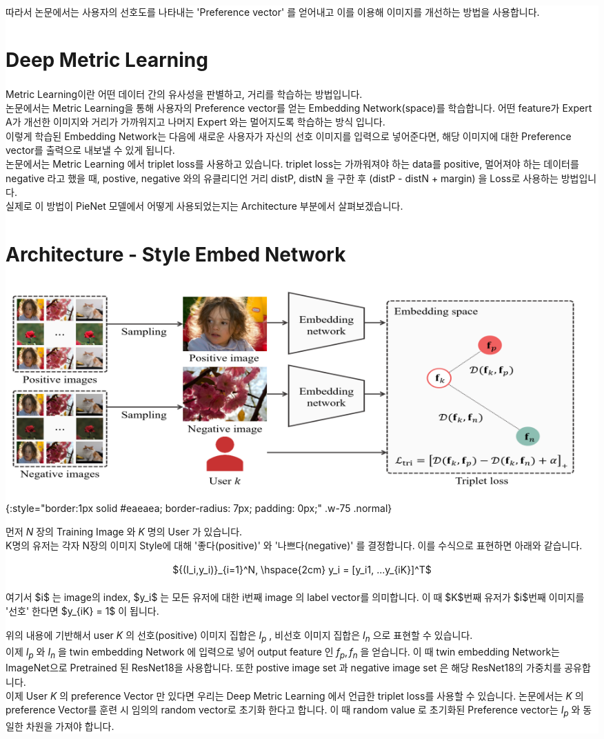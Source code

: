 따라서 논문에서는 사용자의 선호도를 나타내는 'Preference vector' 를 얻어내고 이를 이용해 이미지를 개선하는 방법을 사용합니다. 

# Deep Metric Learning

Metric Learning이란 어떤 데이터 간의 유사성을 판별하고, 거리를 학습하는 방법입니다. <br>
논문에서는 Metric Learning을 통해 사용자의 Preference vector를 얻는 Embedding Network(space)를 학습합니다. 어떤 feature가 Expert A가 개선한 이미지와 거리가 가까워지고 나머지 Expert 와는 멀어지도록 학습하는 방식 입니다. <br>
이렇게 학습된 Embedding Network는 다음에 새로운 사용자가 자신의 선호 이미지를 입력으로 넣어준다면, 해당 이미지에 대한 Preference vector를 출력으로 내보낼 수 있게 됩니다.<br>
논문에서는 Metric Learning 에서 triplet loss를 사용하고 있습니다. triplet loss는 가까워져야 하는 data를 positive, 멀어져야 하는 데이터를 negative 라고 했을 때, postive, negative 와의 유클리디언 거리 distP, distN 을 구한 후 (distP - distN + margin) 을 Loss로 사용하는 방법입니다. <br>
실제로 이 방법이 PieNet 모델에서 어떻게 사용되었는지는 Architecture 부분에서 살펴보겠습니다.


# Architecture - Style Embed Network

![Desktop View](/assets/img/PieNet/embed_network.png){:style="border:1px solid #eaeaea; border-radius: 7px; padding: 0px;" .w-75 .normal}

먼저 $N$ 장의 Training Image 와 $K$ 명의 User 가 있습니다. <br>
K명의 유저는 각자 N장의 이미지 Style에 대해 '좋다(positive)' 와 '나쁘다(negative)' 를 결정합니다. 이를 수식으로 표현하면
아래와 같습니다. <br>

<div align="center">
${(I_i,y_i)}_{i=1}^N, \hspace{2cm}  y_i = [y_i1, ...y_{iK}]^T$
</div>

<br>
여기서 $i$ 는 image의 index,  $y_i$ 는 모든 유저에 대한 i번째 image 의 label vector를 의미합니다. 이 때 $K$번째 유저가 $i$번째 이미지를 '선호' 한다면 $y_{iK} = 1$ 이 됩니다.

위의 내용에 기반해서 user $K$ 의 선호(positive) 이미지 집합은 $I_p$ , 비선호 이미지 집합은 $I_n$ 으로 표현할 수 있습니다. <br>
이제 $I_p$ 와 $I_n$ 을 twin embedding Network 에 입력으로 넣어 output feature 인 $f_p, f_n$ 을 얻습니다. 이 때 twin embedding Network는 ImageNet으로 Pretrained 된 ResNet18을 사용합니다.
또한 postive image set 과 negative image set 은 해당 ResNet18의 가중치를 공유합니다. <br>
이제 User $K$ 의 preference Vector 만 있다면 우리는 Deep Metric Learning 에서 언급한 triplet loss를 사용할 수 있습니다. 논문에서는 $K$ 의 preference Vector를 훈련 시 임의의 random vector로
초기화 한다고 합니다. 이 때 random value 로 초기화된 Preference vector는 $I_p$ 와 동일한 차원을 가져야 합니다. <br>
